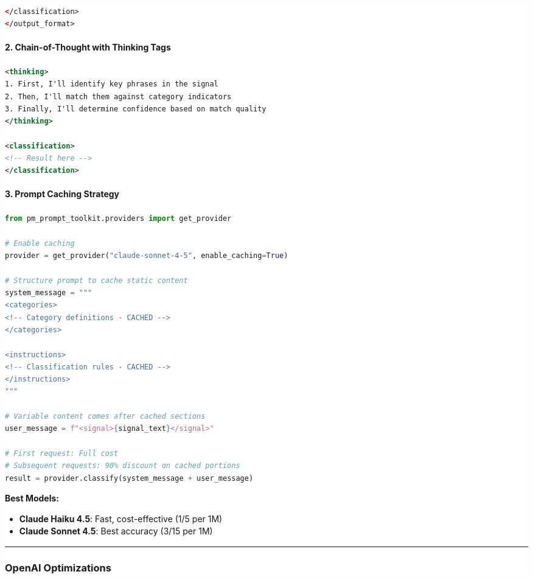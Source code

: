```xml
</classification>
</output_format>
```

#### 2. Chain-of-Thought with Thinking Tags

```xml
<thinking>
1. First, I'll identify key phrases in the signal
2. Then, I'll match them against category indicators
3. Finally, I'll determine confidence based on match quality
</thinking>

<classification>
<!-- Result here -->
</classification>
```

#### 3. Prompt Caching Strategy

```python
from pm_prompt_toolkit.providers import get_provider

# Enable caching
provider = get_provider("claude-sonnet-4-5", enable_caching=True)

# Structure prompt to cache static content
system_message = """
<categories>
<!-- Category definitions - CACHED -->
</categories>

<instructions>
<!-- Classification rules - CACHED -->
</instructions>
"""

# Variable content comes after cached sections
user_message = f"<signal>{signal_text}</signal>"

# First request: Full cost
# Subsequent requests: 90% discount on cached portions
result = provider.classify(system_message + user_message)
```

**Best Models:**
- **Claude Haiku 4.5**: Fast, cost-effective ($1/$5 per 1M)
- **Claude Sonnet 4.5**: Best accuracy ($3/$15 per 1M)

---

### OpenAI Optimizations
